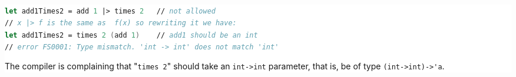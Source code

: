 ```fsharp
let add1Times2 = add 1 |> times 2   // not allowed
// x |> f is the same as  f(x) so rewriting it we have:
let add1Times2 = times 2 (add 1)    // add1 should be an int
// error FS0001: Type mismatch. 'int -> int' does not match 'int'
```

The compiler is complaining that "`times 2`" should take an `int->int` parameter, that is, be of type `(int->int)->'a`.
